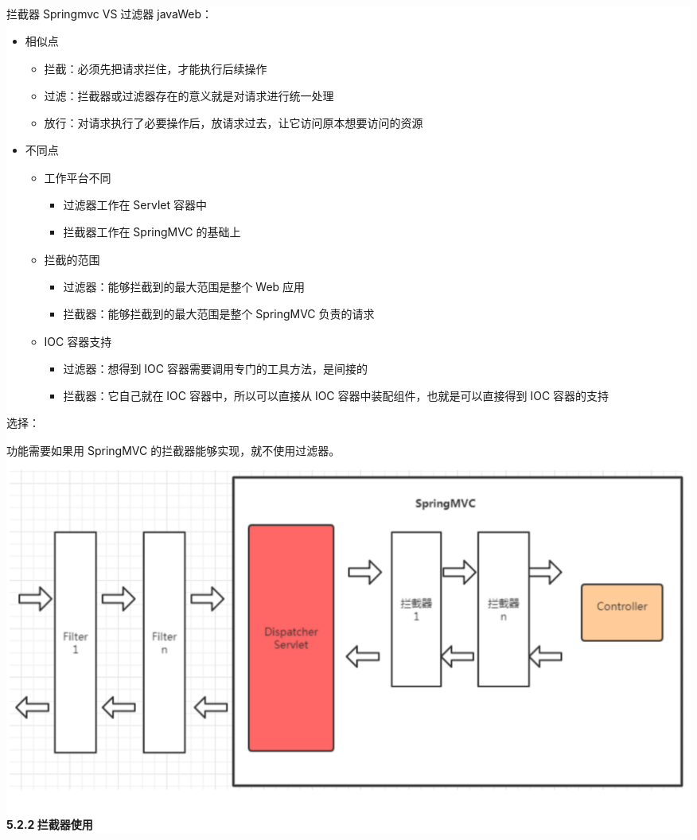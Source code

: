 
拦截器 Springmvc VS 过滤器 javaWeb：

- 相似点
    
    - 拦截：必须先把请求拦住，才能执行后续操作
        
    - 过滤：拦截器或过滤器存在的意义就是对请求进行统一处理
        
    - 放行：对请求执行了必要操作后，放请求过去，让它访问原本想要访问的资源
        
- 不同点
    
    - 工作平台不同
        
        - 过滤器工作在 Servlet 容器中
            
        - 拦截器工作在 SpringMVC 的基础上
            
    - 拦截的范围
        
        - 过滤器：能够拦截到的最大范围是整个 Web 应用
            
        - 拦截器：能够拦截到的最大范围是整个 SpringMVC 负责的请求
            
    - IOC 容器支持
        
        - 过滤器：想得到 IOC 容器需要调用专门的工具方法，是间接的
            
        - 拦截器：它自己就在 IOC 容器中，所以可以直接从 IOC 容器中装配组件，也就是可以直接得到 IOC 容器的支持
            

选择：

功能需要如果用 SpringMVC 的拦截器能够实现，就不使用过滤器。

![](assets/01.%20SpringMVC构建高效表述层框架_image_18.png)

#### 5.2.2 拦截器使用
